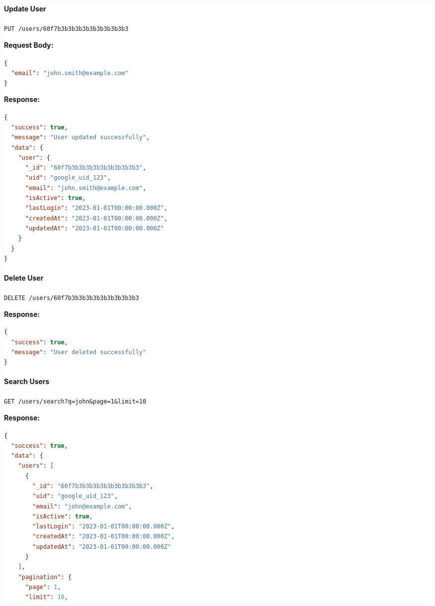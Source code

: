 #### Update User
```http
PUT /users/60f7b3b3b3b3b3b3b3b3b3b3
```

**Request Body:**
```json
{
  "email": "john.smith@example.com"
}
```

**Response:**
```json
{
  "success": true,
  "message": "User updated successfully",
  "data": {
    "user": {
      "_id": "60f7b3b3b3b3b3b3b3b3b3b3",
      "uid": "google_uid_123",
      "email": "john.smith@example.com",
      "isActive": true,
      "lastLogin": "2023-01-01T00:00:00.000Z",
      "createdAt": "2023-01-01T00:00:00.000Z",
      "updatedAt": "2023-01-01T00:00:00.000Z"
    }
  }
}
```

#### Delete User
```http
DELETE /users/60f7b3b3b3b3b3b3b3b3b3b3
```

**Response:**
```json
{
  "success": true,
  "message": "User deleted successfully"
}
```

#### Search Users
```http
GET /users/search?q=john&page=1&limit=10
```

**Response:**
```json
{
  "success": true,
  "data": {
    "users": [
      {
        "_id": "60f7b3b3b3b3b3b3b3b3b3b3",
        "uid": "google_uid_123",
        "email": "john@example.com",
        "isActive": true,
        "lastLogin": "2023-01-01T00:00:00.000Z",
        "createdAt": "2023-01-01T00:00:00.000Z",
        "updatedAt": "2023-01-01T00:00:00.000Z"
      }
    ],
    "pagination": {
      "page": 1,
      "limit": 10,
```